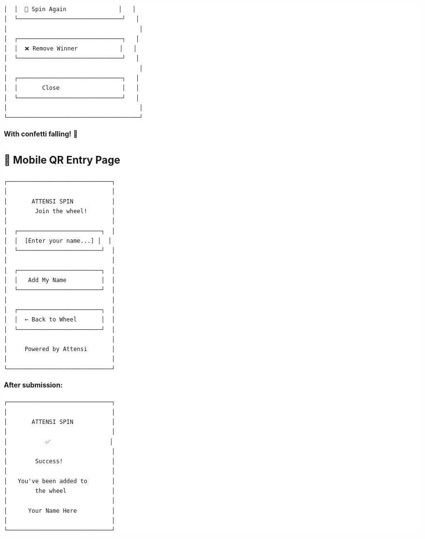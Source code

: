 ```
│  │  🎯 Spin Again               │   │
│  └──────────────────────────────┘   │
│                                      │
│  ┌──────────────────────────────┐   │
│  │  ❌ Remove Winner            │   │
│  └──────────────────────────────┘   │
│                                      │
│  ┌──────────────────────────────┐   │
│  │       Close                  │   │
│  └──────────────────────────────┘   │
│                                      │
└──────────────────────────────────────┘
```
**With confetti falling!** 🎊

## 📲 Mobile QR Entry Page

```
┌──────────────────────────────┐
│                              │
│       ATTENSI SPIN           │
│        Join the wheel!       │
│                              │
│  ┌────────────────────────┐  │
│  │  [Enter your name...] │  │
│  └────────────────────────┘  │
│                              │
│  ┌────────────────────────┐  │
│  │   Add My Name          │  │
│  └────────────────────────┘  │
│                              │
│  ┌────────────────────────┐  │
│  │  ← Back to Wheel       │  │
│  └────────────────────────┘  │
│                              │
│     Powered by Attensi       │
│                              │
└──────────────────────────────┘
```

**After submission:**
```
┌──────────────────────────────┐
│                              │
│       ATTENSI SPIN           │
│                              │
│           ✅                 │
│                              │
│        Success!              │
│                              │
│   You've been added to       │
│        the wheel             │
│                              │
│      Your Name Here          │
│                              │
└──────────────────────────────┘
```
